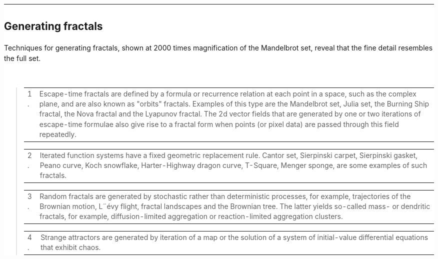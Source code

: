 <hr/>
 <h2>
  Generating fractals
 </h2>
 Techniques for generating fractals, shown at 2000 times magnification of the Mandelbrot set, reveal that the fine detail resembles the full set.
<p>
  <img alt="" src="../../../images/2009/5/09.05.09.05.jpg"/>
 </p>

<blockquote>
  <dl>
   <table border="0">
    <tr>
     <td>
      1.
     </td>
     <td>
      Escape-time fractals are defined by a formula or recurrence relation at each point in a space, such as the complex plane, and are also known as "orbits" fractals. Examples of this type are the Mandelbrot set, Julia set, the Burning Ship fractal, the Nova fractal and the Lyapunov fractal. The 2d vector fields that are generated by one or two iterations of escape-time formulae also give rise to a fractal form when points (or pixel data) are passed through this field repeatedly.
     </td>
    </tr>
   </table>
   <dt>
    <table border="0">
     <tr>
      <td>
       2.
      </td>
      <td>
       Iterated function systems have a fixed geometric replacement rule. Cantor set, Sierpinski carpet, Sierpinski gasket, Peano curve, Koch snowflake, Harter-Highway dragon curve, T-Square, Menger sponge, are some examples of such fractals.
      </td>
     </tr>
    </table>
    <dt>
     <table border="0">
      <tr>
       <td>
        3.
       </td>
       <td>
        Random fractals are generated by stochastic rather than deterministic processes, for example, trajectories of the Brownian motion, L¨évy flight, fractal landscapes and the Brownian tree. The latter yields so-called mass- or dendritic fractals, for example, diffusion-limited aggregation or reaction-limited aggregation clusters.
       </td>
      </tr>
     </table>
     <dt>
      <table border="0">
       <tr>
        <td>
         4.
        </td>
        <td>
         Strange attractors are generated by iteration of a map or the solution of a system of initial-value differential equations that exhibit chaos.
        </td>